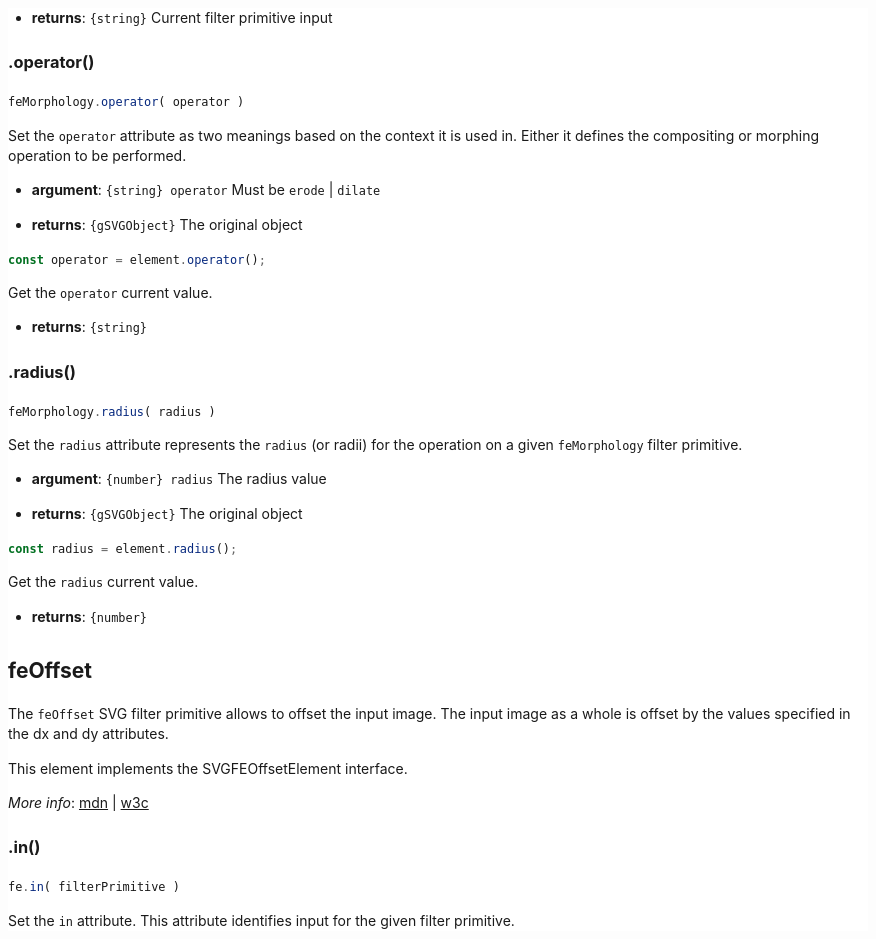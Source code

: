 - **returns**: `{string}` Current filter primitive input

### .operator()


```js
feMorphology.operator( operator )
```
Set the `operator` attribute as two meanings based on the context it is used in. Either it defines the compositing or morphing operation to be performed.

- **argument**: `{string} operator` Must be `erode` | `dilate`

- **returns**: `{gSVGObject}` The original object


```js
const operator = element.operator();
```
Get the `operator` current value.

- **returns**: `{string}` 

### .radius()


```js
feMorphology.radius( radius )
```
Set the `radius` attribute represents the `radius` (or radii) for the operation on a given `feMorphology` filter primitive.

- **argument**: `{number} radius` The radius value 

- **returns**: `{gSVGObject}` The original object


```js
const radius = element.radius();
```
Get the `radius` current value.

- **returns**: `{number}` 

## feOffset

The `feOffset` SVG filter primitive allows to offset the input image. The input image as a whole is offset by the values specified in the dx and dy attributes.

This element implements the SVGFEOffsetElement interface.



*More info*:
      [mdn](https://developer.mozilla.org//en-US/docs/Web/SVG/Element/feOffset) | [w3c](https://drafts.fxtf.org/filter-effects/#feOffsetElement)

### .in()


```js
fe.in( filterPrimitive )
```
Set the `in` attribute. This attribute identifies input for the given filter primitive.
